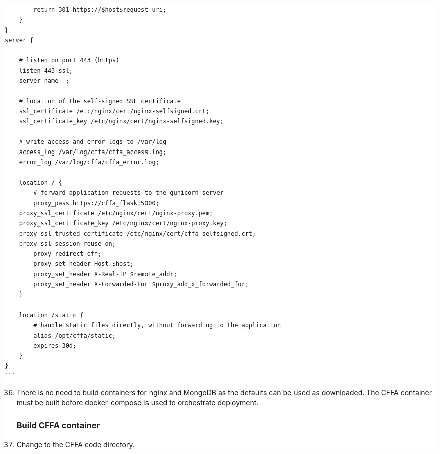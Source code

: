             return 301 https://$host$request_uri;
        }
    }
    server {
    
        # listen on port 443 (https)
        listen 443 ssl;
        server_name _;
    
        # location of the self-signed SSL certificate
        ssl_certificate /etc/nginx/cert/nginx-selfsigned.crt;
        ssl_certificate_key /etc/nginx/cert/nginx-selfsigned.key;
        
        # write access and error logs to /var/log
        access_log /var/log/cffa/cffa_access.log;
        error_log /var/log/cffa/cffa_error.log;
        
        location / {
            # forward application requests to the gunicorn server
            proxy_pass https://cffa_flask:5000;
        proxy_ssl_certificate /etc/nginx/cert/nginx-proxy.pem;
        proxy_ssl_certificate_key /etc/nginx/cert/nginx-proxy.key;
        proxy_ssl_trusted_certificate /etc/nginx/cert/cffa-selfsigned.crt;
        proxy_ssl_session_reuse on;
            proxy_redirect off;
            proxy_set_header Host $host;
            proxy_set_header X-Real-IP $remote_addr;
            proxy_set_header X-Forwarded-For $proxy_add_x_forwarded_for;
        }
        
        location /static {
            # handle static files directly, without forwarding to the application
            alias /opt/cffa/static;
            expires 30d;
        }
    }
    ```

36. There is no need to build containers for nginx and MongoDB as the defaults can be used as downloaded. The CFFA container must be built before docker-compose is used to orchestrate deployment.

    ### Build CFFA container ###

37. Change to the CFFA code directory.
